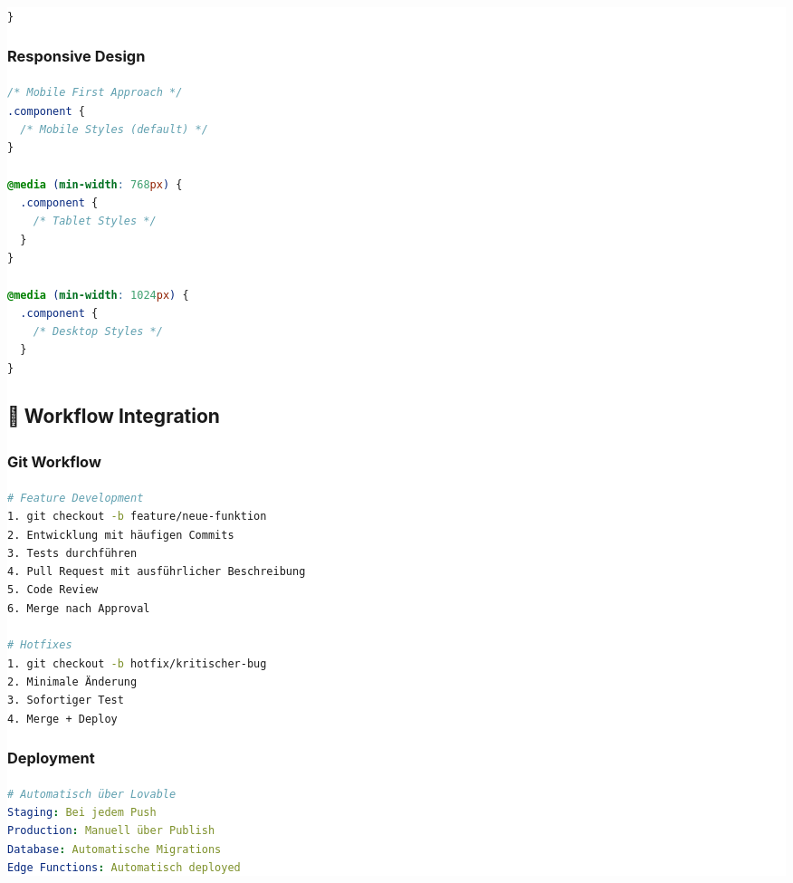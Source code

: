 ```typescript
}
```

### Responsive Design
```css
/* Mobile First Approach */
.component {
  /* Mobile Styles (default) */
}

@media (min-width: 768px) {
  .component {
    /* Tablet Styles */
  }
}

@media (min-width: 1024px) {
  .component {
    /* Desktop Styles */
  }
}
```

## 🔄 Workflow Integration

### Git Workflow
```bash
# Feature Development
1. git checkout -b feature/neue-funktion
2. Entwicklung mit häufigen Commits
3. Tests durchführen
4. Pull Request mit ausführlicher Beschreibung
5. Code Review
6. Merge nach Approval

# Hotfixes
1. git checkout -b hotfix/kritischer-bug
2. Minimale Änderung
3. Sofortiger Test
4. Merge + Deploy
```

### Deployment
```yaml
# Automatisch über Lovable
Staging: Bei jedem Push
Production: Manuell über Publish
Database: Automatische Migrations
Edge Functions: Automatisch deployed
```
